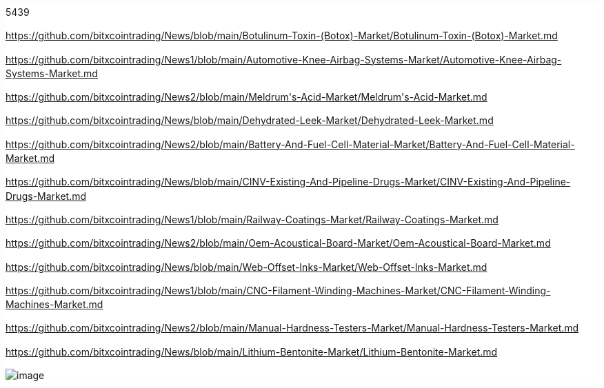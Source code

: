 5439</p><p><a href="https://github.com/bitxcointrading/News/blob/main/Botulinum-Toxin-(Botox)-Market/Botulinum-Toxin-(Botox)-Market.md">https://github.com/bitxcointrading/News/blob/main/Botulinum-Toxin-(Botox)-Market/Botulinum-Toxin-(Botox)-Market.md</a></p><p><a href="https://github.com/bitxcointrading/News1/blob/main/Automotive-Knee-Airbag-Systems-Market/Automotive-Knee-Airbag-Systems-Market.md">https://github.com/bitxcointrading/News1/blob/main/Automotive-Knee-Airbag-Systems-Market/Automotive-Knee-Airbag-Systems-Market.md</a></p><p><a href="https://github.com/bitxcointrading/News2/blob/main/Meldrum's-Acid-Market/Meldrum's-Acid-Market.md">https://github.com/bitxcointrading/News2/blob/main/Meldrum's-Acid-Market/Meldrum's-Acid-Market.md</a></p><p><a href="https://github.com/bitxcointrading/News/blob/main/Dehydrated-Leek-Market/Dehydrated-Leek-Market.md">https://github.com/bitxcointrading/News/blob/main/Dehydrated-Leek-Market/Dehydrated-Leek-Market.md</a></p><p><a href="https://github.com/bitxcointrading/News2/blob/main/Battery-And-Fuel-Cell-Material-Market/Battery-And-Fuel-Cell-Material-Market.md">https://github.com/bitxcointrading/News2/blob/main/Battery-And-Fuel-Cell-Material-Market/Battery-And-Fuel-Cell-Material-Market.md</a></p><p><a href="https://github.com/bitxcointrading/News/blob/main/CINV-Existing-And-Pipeline-Drugs-Market/CINV-Existing-And-Pipeline-Drugs-Market.md">https://github.com/bitxcointrading/News/blob/main/CINV-Existing-And-Pipeline-Drugs-Market/CINV-Existing-And-Pipeline-Drugs-Market.md</a></p><p><a href="https://github.com/bitxcointrading/News1/blob/main/Railway-Coatings-Market/Railway-Coatings-Market.md">https://github.com/bitxcointrading/News1/blob/main/Railway-Coatings-Market/Railway-Coatings-Market.md</a></p><p><a href="https://github.com/bitxcointrading/News2/blob/main/Oem-Acoustical-Board-Market/Oem-Acoustical-Board-Market.md">https://github.com/bitxcointrading/News2/blob/main/Oem-Acoustical-Board-Market/Oem-Acoustical-Board-Market.md</a></p><p><a href="https://github.com/bitxcointrading/News/blob/main/Web-Offset-Inks-Market/Web-Offset-Inks-Market.md">https://github.com/bitxcointrading/News/blob/main/Web-Offset-Inks-Market/Web-Offset-Inks-Market.md</a></p><p><a href="https://github.com/bitxcointrading/News1/blob/main/CNC-Filament-Winding-Machines-Market/CNC-Filament-Winding-Machines-Market.md">https://github.com/bitxcointrading/News1/blob/main/CNC-Filament-Winding-Machines-Market/CNC-Filament-Winding-Machines-Market.md</a></p><p><a href="https://github.com/bitxcointrading/News2/blob/main/Manual-Hardness-Testers-Market/Manual-Hardness-Testers-Market.md">https://github.com/bitxcointrading/News2/blob/main/Manual-Hardness-Testers-Market/Manual-Hardness-Testers-Market.md</a></p><p><a href="https://github.com/bitxcointrading/News/blob/main/Lithium-Bentonite-Market/Lithium-Bentonite-Market.md">https://github.com/bitxcointrading/News/blob/main/Lithium-Bentonite-Market/Lithium-Bentonite-Market.md</a></p>
![image](https://github.com/user-attachments/assets/4ac677cd-9288-4a9e-9d05-c9e948c083e9)
